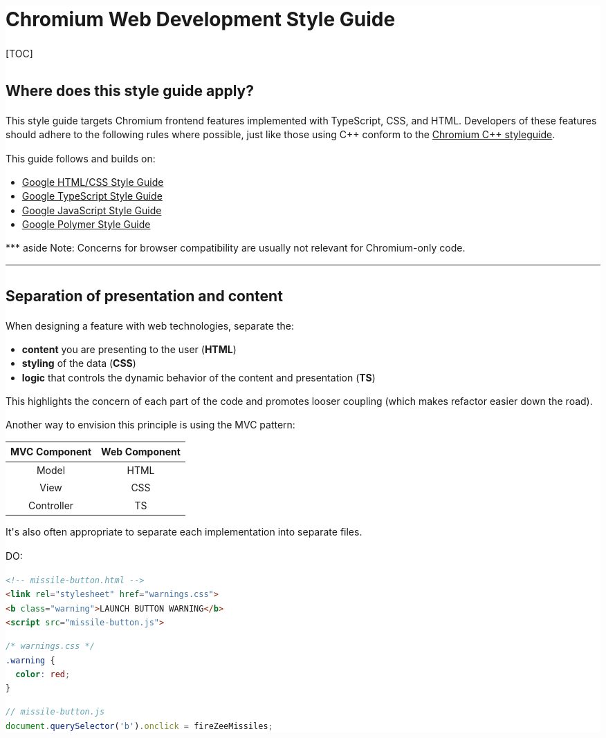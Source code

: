 # Chromium Web Development Style Guide

[TOC]

## Where does this style guide apply?

This style guide targets Chromium frontend features implemented with TypeScript,
CSS, and HTML. Developers of these features should adhere to the following
rules where possible, just like those using C++ conform to the [Chromium C++
styleguide](../c++/c++.md).

This guide follows and builds on:

* [Google HTML/CSS Style Guide](https://google.github.io/styleguide/htmlcssguide.html)
* [Google TypeScript Style Guide](https://google.github.io/styleguide/tsguide.html)
* [Google JavaScript Style Guide](https://google.github.io/styleguide/jsguide.html)
* [Google Polymer Style Guide](http://go/polymer-style)

*** aside
Note: Concerns for browser compatibility are usually not relevant for
Chromium-only code.
***

## Separation of presentation and content

When designing a feature with web technologies, separate the:

* **content** you are presenting to the user (**HTML**)
* **styling** of the data (**CSS**)
* **logic** that controls the dynamic behavior of the content and presentation
  (**TS**)

This highlights the concern of each part of the code and promotes looser
coupling (which makes refactor easier down the road).

Another way to envision this principle is using the MVC pattern:

| MVC Component | Web Component |
|:-------------:|:-------------:|
| Model         | HTML          |
| View          | CSS           |
| Controller    | TS            |

It's also often appropriate to separate each implementation into separate files.

DO:
```html
<!-- missile-button.html -->
<link rel="stylesheet" href="warnings.css">
<b class="warning">LAUNCH BUTTON WARNING</b>
<script src="missile-button.js">
```
```css
/* warnings.css */
.warning {
  color: red;
}
```
```js
// missile-button.js
document.querySelector('b').onclick = fireZeeMissiles;
```


[preprocess_if_expr_doc]: https://chromium.googlesource.com/chromium/src/+/main/docs/webui_build_configuration.md#preprocess_if_expr
[defines_search]: https://source.chromium.org/search?q=preprocess_if_expr%20defines&ss=chromium
[grit_args]: https://crsrc.org/c/tools/grit/grit_args.gni?q=_grit_defines
[chrome_features]: https://crsrc.org/c/chrome/common/features.gni?q=chrome_grit_defines
